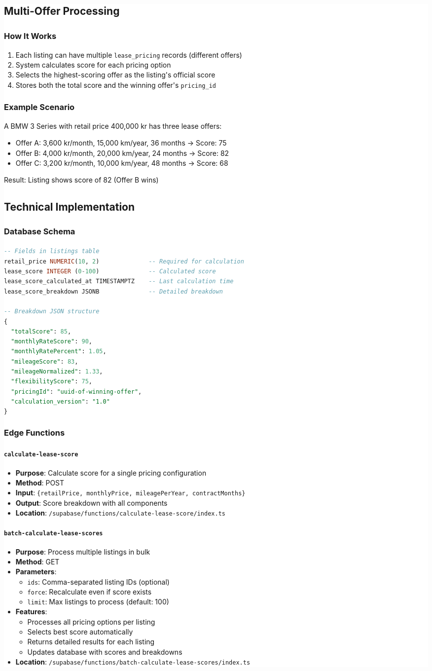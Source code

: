 ## Multi-Offer Processing

### How It Works
1. Each listing can have multiple `lease_pricing` records (different offers)
2. System calculates score for each pricing option
3. Selects the highest-scoring offer as the listing's official score
4. Stores both the total score and the winning offer's `pricing_id`

### Example Scenario
A BMW 3 Series with retail price 400,000 kr has three lease offers:
- Offer A: 3,600 kr/month, 15,000 km/year, 36 months → Score: 75
- Offer B: 4,000 kr/month, 20,000 km/year, 24 months → Score: 82
- Offer C: 3,200 kr/month, 10,000 km/year, 48 months → Score: 68

Result: Listing shows score of 82 (Offer B wins)

## Technical Implementation

### Database Schema
```sql
-- Fields in listings table
retail_price NUMERIC(10, 2)              -- Required for calculation
lease_score INTEGER (0-100)              -- Calculated score
lease_score_calculated_at TIMESTAMPTZ    -- Last calculation time
lease_score_breakdown JSONB              -- Detailed breakdown

-- Breakdown JSON structure
{
  "totalScore": 85,
  "monthlyRateScore": 90,
  "monthlyRatePercent": 1.05,
  "mileageScore": 83,
  "mileageNormalized": 1.33,
  "flexibilityScore": 75,
  "pricingId": "uuid-of-winning-offer",
  "calculation_version": "1.0"
}
```

### Edge Functions

#### `calculate-lease-score`
- **Purpose**: Calculate score for a single pricing configuration
- **Method**: POST
- **Input**: `{retailPrice, monthlyPrice, mileagePerYear, contractMonths}`
- **Output**: Score breakdown with all components
- **Location**: `/supabase/functions/calculate-lease-score/index.ts`

#### `batch-calculate-lease-scores`
- **Purpose**: Process multiple listings in bulk
- **Method**: GET
- **Parameters**: 
  - `ids`: Comma-separated listing IDs (optional)
  - `force`: Recalculate even if score exists
  - `limit`: Max listings to process (default: 100)
- **Features**:
  - Processes all pricing options per listing
  - Selects best score automatically
  - Returns detailed results for each listing
  - Updates database with scores and breakdowns
- **Location**: `/supabase/functions/batch-calculate-lease-scores/index.ts`
